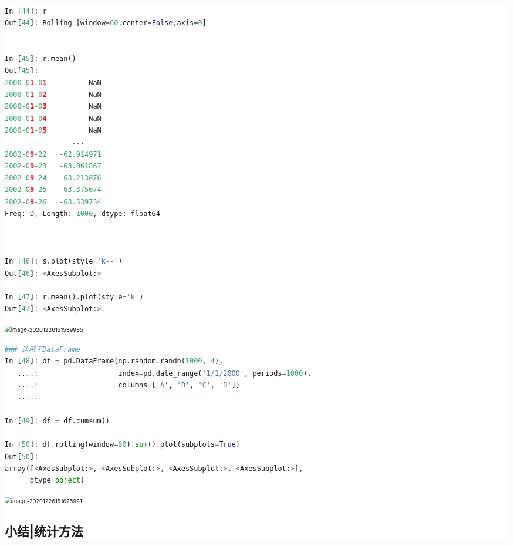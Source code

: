 ```python
In [44]: r
Out[44]: Rolling [window=60,center=False,axis=0]
    
    
In [45]: r.mean()
Out[45]: 
2000-01-01          NaN
2000-01-02          NaN
2000-01-03          NaN
2000-01-04          NaN
2000-01-05          NaN
                ...    
2002-09-22   -62.914971
2002-09-23   -63.061867
2002-09-24   -63.213876
2002-09-25   -63.375074
2002-09-26   -63.539734
Freq: D, Length: 1000, dtype: float64
            
        
        
In [46]: s.plot(style='k--')
Out[46]: <AxesSubplot:>

In [47]: r.mean().plot(style='k')
Out[47]: <AxesSubplot:>
```

<img src="https://cdn.jsdelivr.net/gh/DaiDuncan/PicUploader/img/20201226151540.png" alt="image-20201226151539985" style="zoom:67%;" />



```python
### 适用于DataFrame
In [48]: df = pd.DataFrame(np.random.randn(1000, 4),
   ....:                   index=pd.date_range('1/1/2000', periods=1000),
   ....:                   columns=['A', 'B', 'C', 'D'])
   ....: 

In [49]: df = df.cumsum()

In [50]: df.rolling(window=60).sum().plot(subplots=True)
Out[50]: 
array([<AxesSubplot:>, <AxesSubplot:>, <AxesSubplot:>, <AxesSubplot:>],
      dtype=object)
```

<img src="https://cdn.jsdelivr.net/gh/DaiDuncan/PicUploader/img/20201226151626.png" alt="image-20201226151625991" style="zoom:67%;" />





## 小结|统计方法
